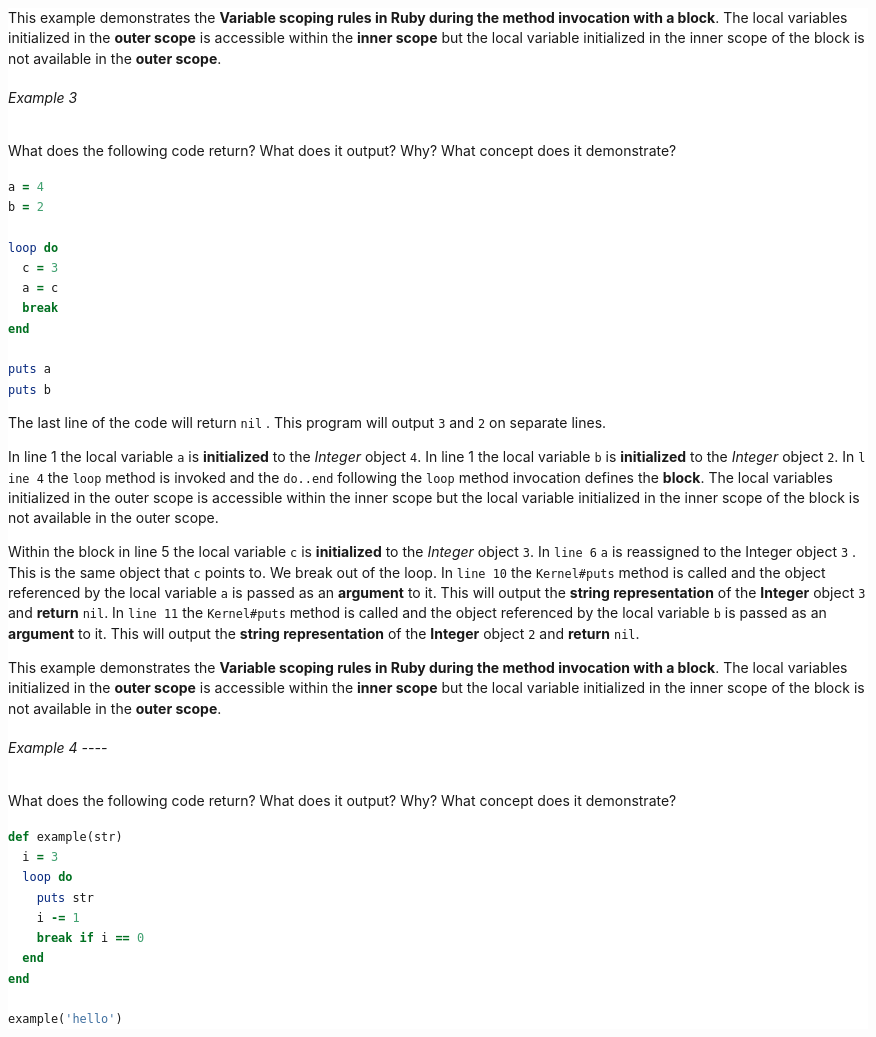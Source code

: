 This example demonstrates the  **Variable scoping rules in Ruby during the method invocation with a block**. The local variables initialized in the **outer scope** is accessible within the **inner scope** but  the local variable initialized in the inner scope of the block is not available in the **outer scope**.



###### Example 3

What does the following code return? What does it output? Why? What concept does it demonstrate?

```ruby
a = 4
b = 2

loop do
  c = 3
  a = c
  break
end

puts a
puts b
```

The last line of the code will return `nil` . This program will output `3` and  `2` on separate lines.

In line 1 the local variable `a` is **initialized** to the *Integer* object `4`. In line 1 the local variable `b` is **initialized** to the *Integer* object `2`. In `line 4` the `loop` method is invoked and the `do..end` following the `loop` method invocation defines the **block**. The local variables initialized in the outer scope is accessible within the inner scope but  the local variable initialized in the inner scope of the block is not available in the outer scope.

Within the block in line 5 the local variable `c` is **initialized** to the *Integer* object `3`. In `line 6` `a` is reassigned to the Integer object `3` . This is the same object that `c` points to. We break out of the loop.  In  `line 10` the `Kernel#puts` method is called and the object referenced by the local variable `a` is passed as an **argument** to it. This will output the **string representation** of the **Integer** object `3` and **return** `nil`. In  `line 11` the `Kernel#puts` method is called and the object referenced by the local variable `b` is passed as an **argument** to it. This will output the **string representation** of the **Integer** object `2` and **return** `nil`.

This example demonstrates the  **Variable scoping rules in Ruby during the method invocation with a block**. The local variables initialized in the **outer scope** is accessible within the **inner scope** but  the local variable initialized in the inner scope of the block is not available in the **outer scope**.

###### Example 4 ----

What does the following code return? What does it output? Why? What concept does it demonstrate?

```ruby
def example(str)
  i = 3
  loop do
    puts str
    i -= 1
    break if i == 0
  end
end

example('hello')
```
